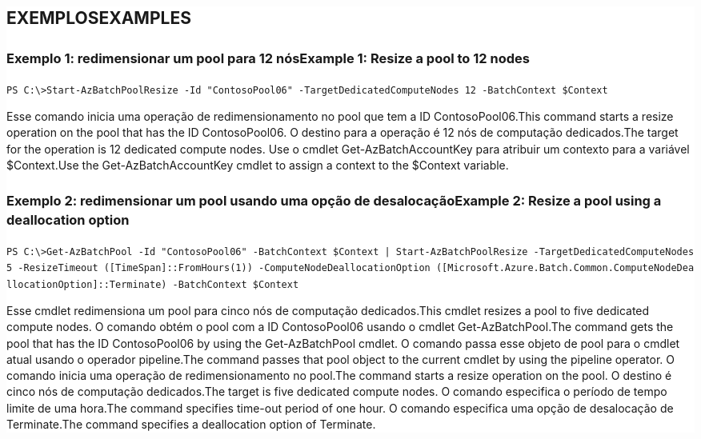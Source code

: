 ## <span data-ttu-id="54ce9-107">EXEMPLOS</span><span class="sxs-lookup"><span data-stu-id="54ce9-107">EXAMPLES</span></span>

### <span data-ttu-id="54ce9-108">Exemplo 1: redimensionar um pool para 12 nós</span><span class="sxs-lookup"><span data-stu-id="54ce9-108">Example 1: Resize a pool to 12 nodes</span></span>
```
PS C:\>Start-AzBatchPoolResize -Id "ContosoPool06" -TargetDedicatedComputeNodes 12 -BatchContext $Context
```

<span data-ttu-id="54ce9-109">Esse comando inicia uma operação de redimensionamento no pool que tem a ID ContosoPool06.</span><span class="sxs-lookup"><span data-stu-id="54ce9-109">This command starts a resize operation on the pool that has the ID ContosoPool06.</span></span>
<span data-ttu-id="54ce9-110">O destino para a operação é 12 nós de computação dedicados.</span><span class="sxs-lookup"><span data-stu-id="54ce9-110">The target for the operation is 12 dedicated compute nodes.</span></span>
<span data-ttu-id="54ce9-111">Use o cmdlet Get-AzBatchAccountKey para atribuir um contexto para a variável $Context.</span><span class="sxs-lookup"><span data-stu-id="54ce9-111">Use the Get-AzBatchAccountKey cmdlet to assign a context to the $Context variable.</span></span>

### <span data-ttu-id="54ce9-112">Exemplo 2: redimensionar um pool usando uma opção de desalocação</span><span class="sxs-lookup"><span data-stu-id="54ce9-112">Example 2: Resize a pool using a deallocation option</span></span>
```
PS C:\>Get-AzBatchPool -Id "ContosoPool06" -BatchContext $Context | Start-AzBatchPoolResize -TargetDedicatedComputeNodes 5 -ResizeTimeout ([TimeSpan]::FromHours(1)) -ComputeNodeDeallocationOption ([Microsoft.Azure.Batch.Common.ComputeNodeDeallocationOption]::Terminate) -BatchContext $Context
```

<span data-ttu-id="54ce9-113">Esse cmdlet redimensiona um pool para cinco nós de computação dedicados.</span><span class="sxs-lookup"><span data-stu-id="54ce9-113">This cmdlet resizes a pool to five dedicated compute nodes.</span></span>
<span data-ttu-id="54ce9-114">O comando obtém o pool com a ID ContosoPool06 usando o cmdlet Get-AzBatchPool.</span><span class="sxs-lookup"><span data-stu-id="54ce9-114">The command gets the pool that has the ID ContosoPool06 by using the Get-AzBatchPool cmdlet.</span></span>
<span data-ttu-id="54ce9-115">O comando passa esse objeto de pool para o cmdlet atual usando o operador pipeline.</span><span class="sxs-lookup"><span data-stu-id="54ce9-115">The command passes that pool object to the current cmdlet by using the pipeline operator.</span></span>
<span data-ttu-id="54ce9-116">O comando inicia uma operação de redimensionamento no pool.</span><span class="sxs-lookup"><span data-stu-id="54ce9-116">The command starts a resize operation on the pool.</span></span>
<span data-ttu-id="54ce9-117">O destino é cinco nós de computação dedicados.</span><span class="sxs-lookup"><span data-stu-id="54ce9-117">The target is five dedicated compute nodes.</span></span>
<span data-ttu-id="54ce9-118">O comando especifica o período de tempo limite de uma hora.</span><span class="sxs-lookup"><span data-stu-id="54ce9-118">The command specifies time-out period of one hour.</span></span>
<span data-ttu-id="54ce9-119">O comando especifica uma opção de desalocação de Terminate.</span><span class="sxs-lookup"><span data-stu-id="54ce9-119">The command specifies a deallocation option of Terminate.</span></span>
